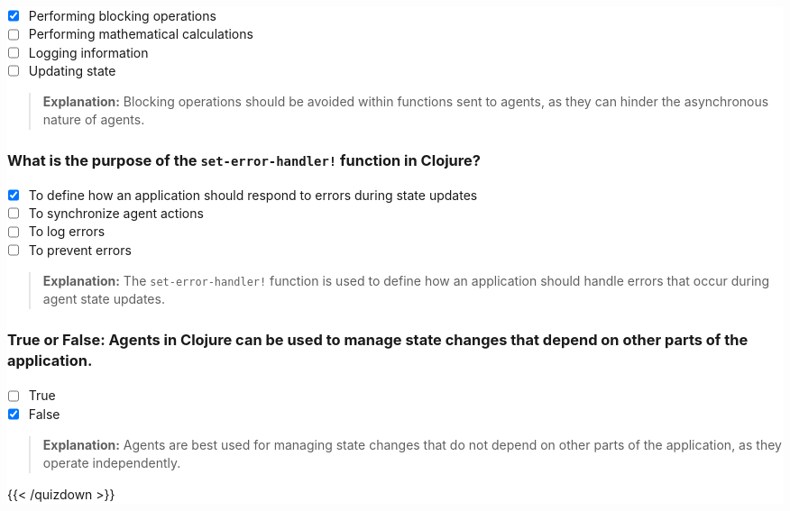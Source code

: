 - [x] Performing blocking operations
- [ ] Performing mathematical calculations
- [ ] Logging information
- [ ] Updating state

> **Explanation:** Blocking operations should be avoided within functions sent to agents, as they can hinder the asynchronous nature of agents.

### What is the purpose of the `set-error-handler!` function in Clojure?

- [x] To define how an application should respond to errors during state updates
- [ ] To synchronize agent actions
- [ ] To log errors
- [ ] To prevent errors

> **Explanation:** The `set-error-handler!` function is used to define how an application should handle errors that occur during agent state updates.

### True or False: Agents in Clojure can be used to manage state changes that depend on other parts of the application.

- [ ] True
- [x] False

> **Explanation:** Agents are best used for managing state changes that do not depend on other parts of the application, as they operate independently.

{{< /quizdown >}}
